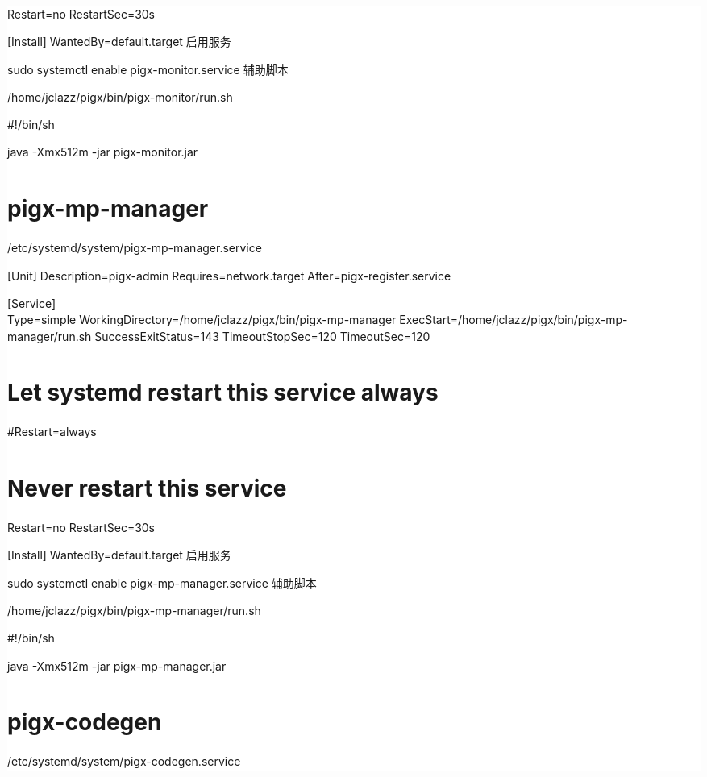 Restart=no
RestartSec=30s

[Install]
WantedBy=default.target
启用服务

sudo systemctl enable pigx-monitor.service
辅助脚本

/home/jclazz/pigx/bin/pigx-monitor/run.sh

#!/bin/sh

java -Xmx512m -jar pigx-monitor.jar
# pigx-mp-manager
/etc/systemd/system/pigx-mp-manager.service

[Unit]
Description=pigx-admin
Requires=network.target
After=pigx-register.service

[Service]    
Type=simple
WorkingDirectory=/home/jclazz/pigx/bin/pigx-mp-manager
ExecStart=/home/jclazz/pigx/bin/pigx-mp-manager/run.sh
SuccessExitStatus=143
TimeoutStopSec=120
TimeoutSec=120
# Let systemd restart this service always
#Restart=always
# Never restart this service
Restart=no
RestartSec=30s

[Install]
WantedBy=default.target
启用服务

sudo systemctl enable pigx-mp-manager.service
辅助脚本

/home/jclazz/pigx/bin/pigx-mp-manager/run.sh

#!/bin/sh

java -Xmx512m -jar pigx-mp-manager.jar
# pigx-codegen
/etc/systemd/system/pigx-codegen.service
